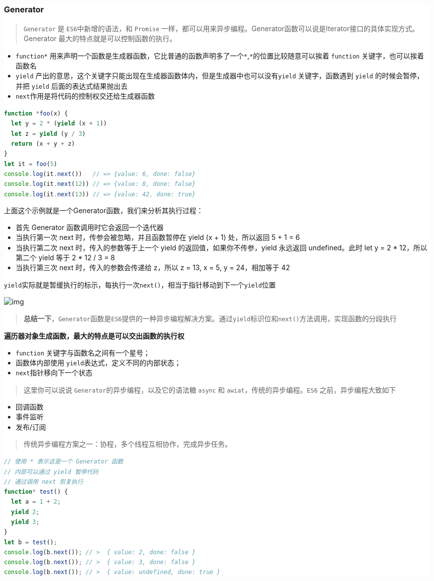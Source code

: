 ###  Generator

> `Generator` 是 `ES6`中新增的语法，和 `Promise` 一样，都可以用来异步编程。Generator函数可以说是Iterator接口的具体实现方式。Generator 最大的特点就是可以控制函数的执行。

- `function*` 用来声明一个函数是生成器函数，它比普通的函数声明多了一个`*`,`*`的位置比较随意可以挨着 `function` 关键字，也可以挨着函数名
- `yield` 产出的意思，这个关键字只能出现在生成器函数体内，但是生成器中也可以没有`yield` 关键字，函数遇到 `yield` 的时候会暂停，并把 `yield` 后面的表达式结果抛出去
- `next`作用是将代码的控制权交还给生成器函数

```js
function *foo(x) {
  let y = 2 * (yield (x + 1))
  let z = yield (y / 3)
  return (x + y + z)
}
let it = foo(5)
console.log(it.next())   // => {value: 6, done: false}
console.log(it.next(12)) // => {value: 8, done: false}
console.log(it.next(13)) // => {value: 42, done: true}
```

上面这个示例就是一个Generator函数，我们来分析其执行过程：

- 首先 Generator 函数调用时它会返回一个迭代器
- 当执行第一次 next 时，传参会被忽略，并且函数暂停在 yield (x + 1) 处，所以返回 5 + 1 = 6
- 当执行第二次 next 时，传入的参数等于上一个 yield 的返回值，如果你不传参，yield 永远返回 undefined。此时 let y = 2 * 12，所以第二个 yield 等于 2 * 12 / 3 = 8
- 当执行第三次 next 时，传入的参数会传递给 z，所以 z = 13, x = 5, y = 24，相加等于 42

`yield`实际就是暂缓执行的标示，每执行一次`next()`，相当于指针移动到下一个`yield`位置

![img](D:\memo\JavaScript\img\20210408100806.png)

> **总结一下**，`Generator`函数是`ES6`提供的一种异步编程解决方案。通过`yield`标识位和`next()`方法调用，实现函数的分段执行

**遍历器对象生成函数，最大的特点是可以交出函数的执行权**

- `function` 关键字与函数名之间有一个星号；
- 函数体内部使用 `yield`表达式，定义不同的内部状态；
- `next`指针移向下一个状态

> 这里你可以说说 `Generator`的异步编程，以及它的语法糖 `async` 和 `awiat`，传统的异步编程。`ES6` 之前，异步编程大致如下

- 回调函数
- 事件监听
- 发布/订阅

> 传统异步编程方案之一：协程，多个线程互相协作，完成异步任务。

```js
// 使用 * 表示这是一个 Generator 函数
// 内部可以通过 yield 暂停代码
// 通过调用 next 恢复执行
function* test() {
  let a = 1 + 2;
  yield 2;
  yield 3;
}
let b = test();
console.log(b.next()); // >  { value: 2, done: false }
console.log(b.next()); // >  { value: 3, done: false }
console.log(b.next()); // >  { value: undefined, done: true }
```
